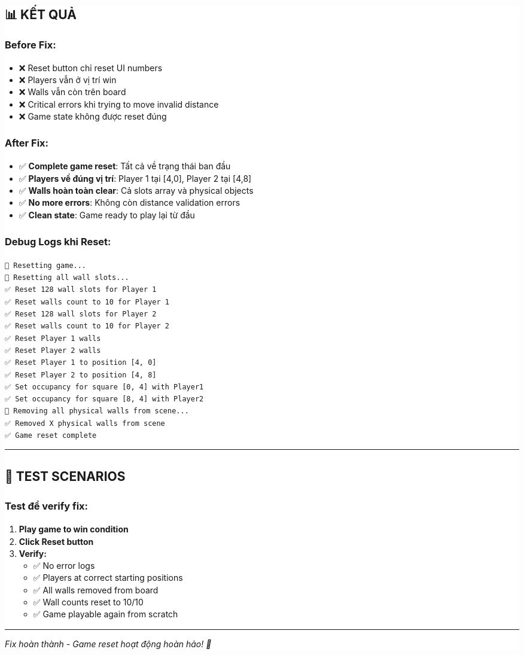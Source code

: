 
## 📊 KẾT QUẢ

### **Before Fix:**
- ❌ Reset button chỉ reset UI numbers
- ❌ Players vẫn ở vị trí win
- ❌ Walls vẫn còn trên board
- ❌ Critical errors khi trying to move invalid distance
- ❌ Game state không được reset đúng

### **After Fix:**
- ✅ **Complete game reset**: Tất cả về trạng thái ban đầu
- ✅ **Players về đúng vị trí**: Player 1 tại [4,0], Player 2 tại [4,8]
- ✅ **Walls hoàn toàn clear**: Cả slots array và physical objects
- ✅ **No more errors**: Không còn distance validation errors
- ✅ **Clean state**: Game ready to play lại từ đầu

### **Debug Logs khi Reset:**
```
🔄 Resetting game...
🧹 Resetting all wall slots...
✅ Reset 128 wall slots for Player 1
✅ Reset walls count to 10 for Player 1
✅ Reset 128 wall slots for Player 2
✅ Reset walls count to 10 for Player 2
✅ Reset Player 1 walls
✅ Reset Player 2 walls
✅ Reset Player 1 to position [4, 0]
✅ Reset Player 2 to position [4, 8]
✅ Set occupancy for square [0, 4] with Player1
✅ Set occupancy for square [8, 4] with Player2
🧹 Removing all physical walls from scene...
✅ Removed X physical walls from scene
✅ Game reset complete
```

---

## 🎯 TEST SCENARIOS

### **Test để verify fix:**
1. **Play game to win condition**
2. **Click Reset button**
3. **Verify:**
   - ✅ No error logs
   - ✅ Players at correct starting positions
   - ✅ All walls removed from board
   - ✅ Wall counts reset to 10/10
   - ✅ Game playable again from scratch

---

*Fix hoàn thành - Game reset hoạt động hoàn hảo! 🎉*
